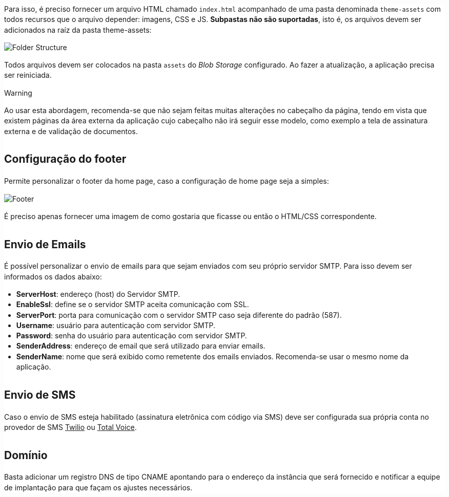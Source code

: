 Para isso, é preciso fornecer um arquivo HTML chamado `index.html` acompanhado de uma pasta denominada `theme-assets` com todos 
recursos que o arquivo depender: imagens, CSS e JS. **Subpastas não são suportadas**, isto é, os arquivos devem ser adicionados na
raíz da pasta theme-assets:

![Folder Structure](../images/advanced-folder-structure.png)

Todos arquivos devem ser colocados na pasta `assets` do *Blob Storage* configurado. Ao fazer a atualização, a aplicação precisa ser reiniciada.

> [!WARNING]
> Ao usar esta abordagem, recomenda-se que não sejam feitas muitas alterações no cabeçalho da página, tendo em vista que existem 
> páginas da área externa da aplicação cujo cabeçalho não irá seguir esse modelo, como exemplo a tela de assinatura externa e de 
> validação de documentos.


## Configuração do footer

Permite personalizar o footer da home page, caso a configuração de home page seja a simples:

![Footer](../images/footer.png)

É preciso apenas fornecer uma imagem de como gostaria que ficasse ou então o HTML/CSS correspondente.

## Envio de Emails

É possível personalizar o envio de emails para que sejam enviados com seu próprio servidor SMTP. Para isso devem ser informados
os dados abaixo:

* **ServerHost**: endereço (host) do Servidor SMTP.
* **EnableSsl**: define se o servidor SMTP aceita comunicação com SSL.
* **ServerPort**: porta para comunicação com o servidor SMTP caso seja diferente do padrão (587).
* **Username**: usuário para autenticação com servidor SMTP.
* **Password**: senha do usuário para autenticação com servidor SMTP.
* **SenderAddress**: endereço de email que será utilizado para enviar emails.
* **SenderName**: nome que será exibido como remetente dos emails enviados. Recomenda-se usar o mesmo nome da aplicação.

## Envio de SMS

Caso o envio de SMS esteja habilitado (assinatura eletrônica com código via SMS) deve ser configurada sua própria conta no provedor
de SMS <a href="https://www.twilio.com" target="_blank">Twilio</a> ou <a href="https://www.totalvoice.com.br" target="_blank">Total Voice</a>.

## Domínio

Basta adicionar um registro DNS de tipo CNAME apontando para o endereço da instância que será fornecido e notificar
a equipe de implantação para que façam os ajustes necessários.
